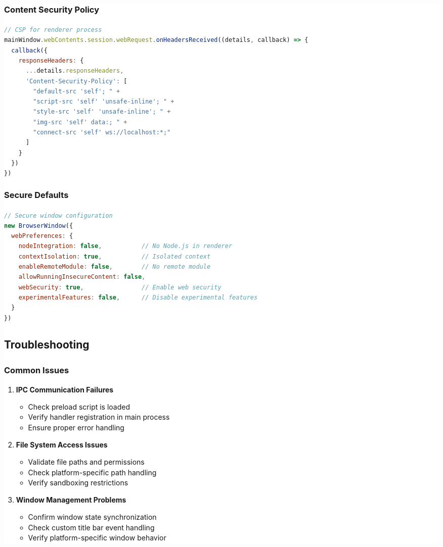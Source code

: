 ### Content Security Policy

```javascript
// CSP for renderer process
mainWindow.webContents.session.webRequest.onHeadersReceived((details, callback) => {
  callback({
    responseHeaders: {
      ...details.responseHeaders,
      'Content-Security-Policy': [
        "default-src 'self'; " +
        "script-src 'self' 'unsafe-inline'; " +
        "style-src 'self' 'unsafe-inline'; " +
        "img-src 'self' data:; " +
        "connect-src 'self' ws://localhost:*;"
      ]
    }
  })
})
```

### Secure Defaults

```javascript
// Secure window configuration
new BrowserWindow({
  webPreferences: {
    nodeIntegration: false,           // No Node.js in renderer
    contextIsolation: true,           // Isolated context
    enableRemoteModule: false,        // No remote module
    allowRunningInsecureContent: false,
    webSecurity: true,                // Enable web security
    experimentalFeatures: false,      // Disable experimental features
  }
})
```

## Troubleshooting

### Common Issues

1. **IPC Communication Failures**
   - Check preload script is loaded
   - Verify handler registration in main process
   - Ensure proper error handling

2. **File System Access Issues**
   - Validate file paths and permissions
   - Check platform-specific path handling
   - Verify sandboxing restrictions

3. **Window Management Problems**
   - Confirm window state synchronization
   - Check custom title bar event handling
   - Verify platform-specific window behavior
